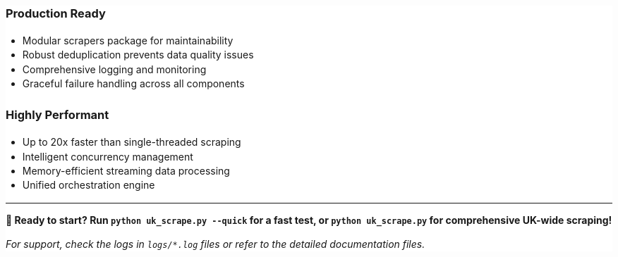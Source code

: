 ### **Production Ready**
- Modular scrapers package for maintainability
- Robust deduplication prevents data quality issues
- Comprehensive logging and monitoring
- Graceful failure handling across all components

### **Highly Performant**
- Up to 20x faster than single-threaded scraping
- Intelligent concurrency management
- Memory-efficient streaming data processing
- Unified orchestration engine

---

**🚀 Ready to start? Run `python uk_scrape.py --quick` for a fast test, or `python uk_scrape.py` for comprehensive UK-wide scraping!**

*For support, check the logs in `logs/*.log` files or refer to the detailed documentation files.*
